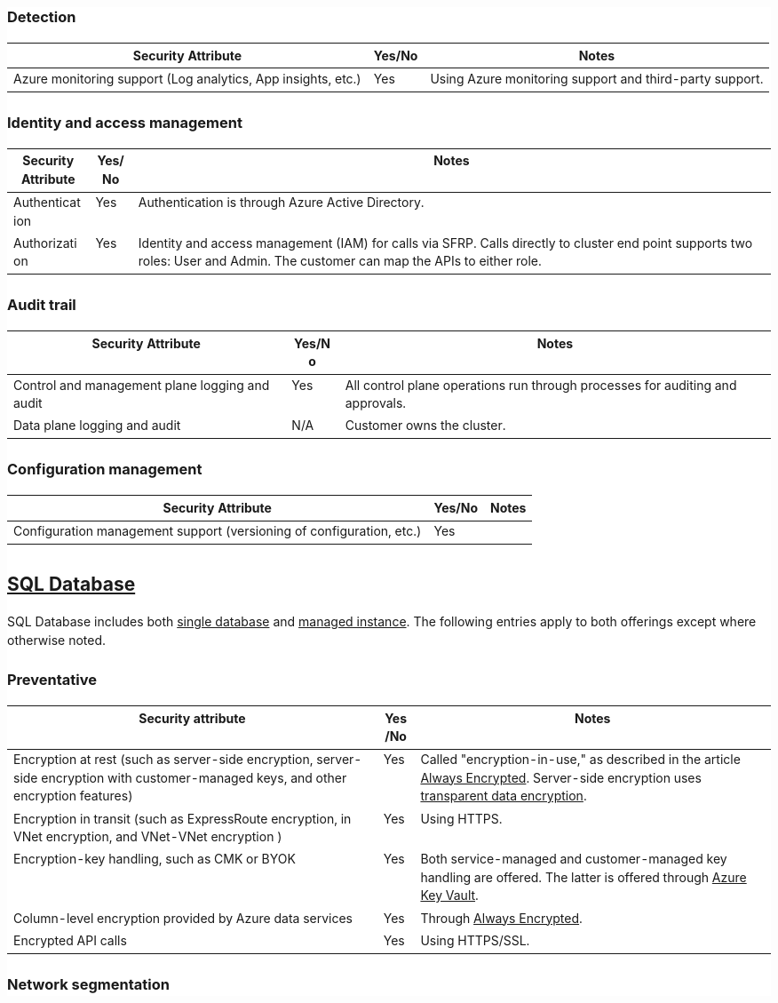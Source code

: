 ### Detection

| Security Attribute | Yes/No | Notes|
|---|---|--|
| Azure monitoring support (Log analytics, App insights, etc.)| Yes | Using Azure monitoring support and third-party support. |

### Identity and access management

| Security Attribute | Yes/No | Notes|
|---|---|--|
| Authentication| Yes | Authentication is through Azure Active Directory. |
| Authorization| Yes | Identity and access management (IAM) for calls via SFRP. Calls directly to cluster end point supports two roles: User and Admin. The customer can map the APIs to either role. |

### Audit trail

| Security Attribute | Yes/No | Notes|
|---|---|--|
| Control and management plane logging and audit| Yes | All control plane operations run through processes for auditing and approvals. |
| Data plane logging and audit| N/A | Customer owns the cluster.  |

### Configuration management

| Security Attribute | Yes/No | Notes|
|---|---|--|
| Configuration management support (versioning of configuration, etc.)| Yes | |

## [SQL Database](../sql-database/sql-database-security-attributes.md)

SQL Database includes both [single database](../sql-database/sql-database-single-index.yml) and [managed instance](../sql-database/sql-database-managed-instance.md). The following entries apply to both offerings except where otherwise noted.

### Preventative

| Security attribute | Yes/No | Notes |
|---|---|--|
| Encryption at rest (such as server-side encryption, server-side encryption with customer-managed keys, and other encryption features) | Yes | Called "encryption-in-use," as described in the article [Always Encrypted](../sql-database/sql-database-always-encrypted.md). Server-side encryption uses [transparent data encryption](../sql-database/transparent-data-encryption-azure-sql.md).|
| Encryption in transit (such as ExpressRoute encryption, in VNet encryption, and VNet-VNet encryption ) | Yes | Using HTTPS. |
| Encryption-key handling, such as CMK or BYOK| Yes | Both service-managed and customer-managed key handling are offered. The latter is offered through [Azure Key Vault](../key-vault/index.yml). |
| Column-level encryption provided by Azure data services| Yes | Through [Always Encrypted](../sql-database/sql-database-always-encrypted.md). |
| Encrypted API calls| Yes | Using HTTPS/SSL. |

### Network segmentation
